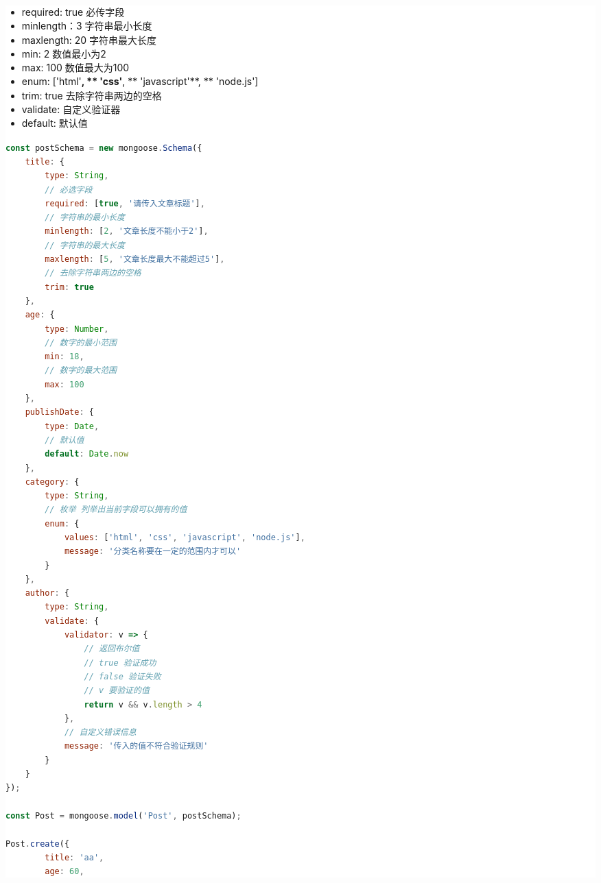 *   required: true   必传字段
*   minlength：3   字符串最小长度
*   maxlength: 20   字符串最大长度
*   min: 2   数值最小为2
*   max: 100   数值最大为100
*   enum: ['html'**, ** 'css'**, ** 'javascript'**, ** 'node.js']
*   trim: true   去除字符串两边的空格
*   validate:   自定义验证器
*   default:   默认值

``` js
const postSchema = new mongoose.Schema({
    title: {
        type: String,
        // 必选字段
        required: [true, '请传入文章标题'],
        // 字符串的最小长度
        minlength: [2, '文章长度不能小于2'],
        // 字符串的最大长度
        maxlength: [5, '文章长度最大不能超过5'],
        // 去除字符串两边的空格
        trim: true
    },
    age: {
        type: Number,
        // 数字的最小范围
        min: 18,
        // 数字的最大范围
        max: 100
    },
    publishDate: {
        type: Date,
        // 默认值
        default: Date.now
    },
    category: {
        type: String,
        // 枚举 列举出当前字段可以拥有的值
        enum: {
            values: ['html', 'css', 'javascript', 'node.js'],
            message: '分类名称要在一定的范围内才可以'
        }
    },
    author: {
        type: String,
        validate: {
            validator: v => {
                // 返回布尔值
                // true 验证成功
                // false 验证失败
                // v 要验证的值
                return v && v.length > 4
            },
            // 自定义错误信息
            message: '传入的值不符合验证规则'
        }
    }
});

const Post = mongoose.model('Post', postSchema);

Post.create({
        title: 'aa',
        age: 60,
```